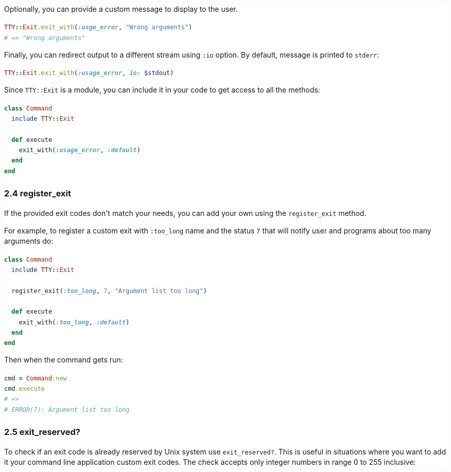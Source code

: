 Optionally, you can provide a custom message to display to the user.

```ruby
TTY::Exit.exit_with(:usge_error, "Wrong arguments")
# => "Wrong arguments"
```

Finally, you can redirect output to a different stream using `:io` option. By default, message is printed to `stderr`:

```ruby
TTY::Exit.exit_with(:usage_error, io: $stdout)
```

Since `TTY::Exit` is a module, you can include it in your code to get access to all the methods:

```ruby
class Command
  include TTY::Exit

  def execute
    exit_with(:usage_error, :default)
  end
end
```

### 2.4 register_exit

If the provided exit codes don't match your needs, you can add your own using the `register_exit` method. 

For example, to register a custom exit with `:too_long` name and the status `7` that will notify user and programs about too many arguments do:

```ruby
class Command
  include TTY::Exit

  register_exit(:too_long, 7, "Argument list too long")

  def execute
    exit_with(:too_long, :default)
  end
end
```

Then when the command gets run:

```ruby
cmd = Command.new
cmd.execute
# =>
# ERROR(7): Argument list too long
```

### 2.5 exit_reserved?

To check if an exit code is already reserved by Unix system use `exit_reserved?`. This is useful in situations where you want to add it your command line application custom exit codes. The check accepts only integer numbers in range 0 to 255 inclusive:
